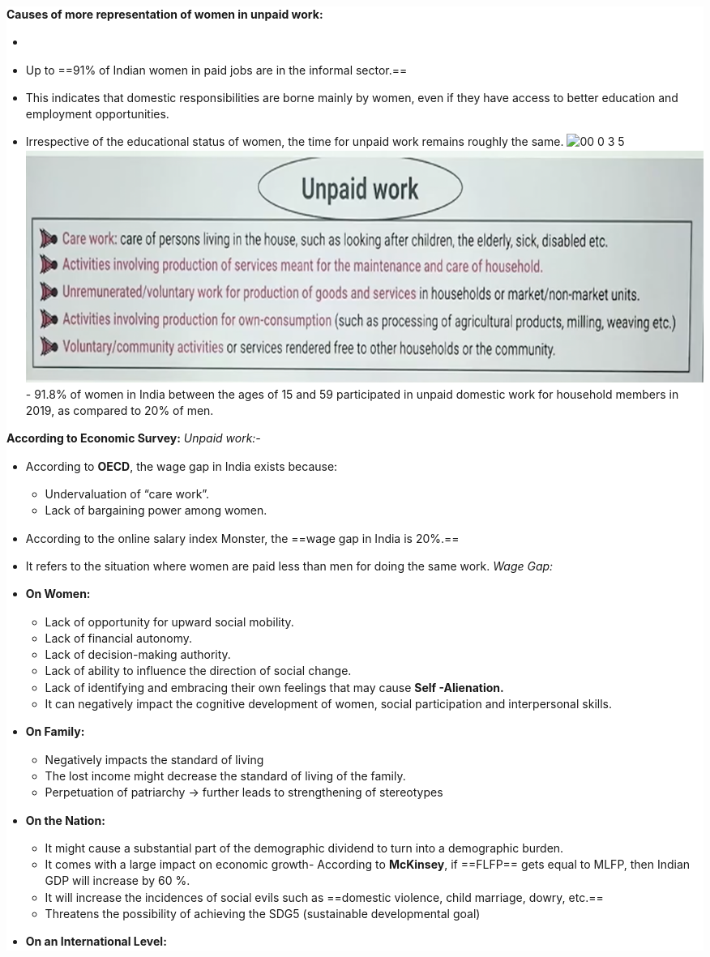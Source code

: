 **Causes of more representation of women in unpaid work:** 

-   
    
- Up to ==91% of Indian women in paid jobs are in the informal sector.==
- This indicates that domestic responsibilities are borne mainly by women, even if they have access to better education and employment opportunities.
- Irrespective of the educational status of women, the time for unpaid work remains roughly the same. ![00 0 3 5](Obsidian-files/Media/Exported%20image%2020250604060243-18.png)  
![Unpaid work Care work care of persons living in th...](Obsidian-files/Media/Exported%20image%2020250604060240-17.png)- 91.8% of women in India between the ages of 15 and 59 participated in unpaid domestic work for household members in 2019, as compared to 20% of men.

**According to Economic Survey:**
 _Unpaid work:-_  
- According to **OECD**, the wage gap in India exists because:
    
    - Undervaluation of “care work”.
    - Lack of bargaining power among women.
- According to the online salary index Monster, the ==wage gap in India is 20%.==
- It refers to the situation where women are paid less than men for doing the same work.
_Wage Gap:_  

- **On Women:**
    
    - Lack of opportunity for upward social mobility.
    - Lack of financial autonomy.
    - Lack of decision-making authority. 
    - Lack of ability to influence the direction of social change.
    - Lack of identifying and embracing their own feelings that may cause **Self -Alienation.**
    - It can negatively impact the cognitive development of women, social participation and interpersonal skills.
- **On Family:**
    
    - Negatively impacts the standard of living
    - The lost income might decrease the standard of living of the family.
    - Perpetuation of patriarchy -\> further leads to strengthening of stereotypes
- **On the Nation:**
    
    - It might cause a substantial part of the demographic dividend to turn into a demographic burden.
    - It comes with a large impact on economic growth- According to **McKinsey**, if ==FLFP== gets equal to MLFP, then Indian GDP will increase by 60 %.
    - It will increase the incidences of social evils such as ==domestic violence, child marriage, dowry, etc.==
    - Threatens the possibility of achieving the SDG5 (sustainable developmental goal)
- **On an International Level:**
    